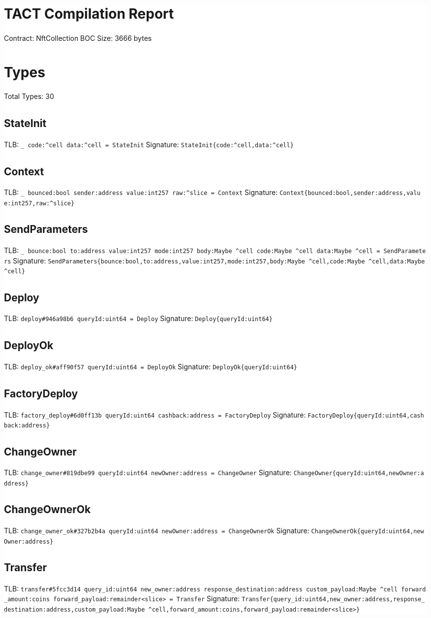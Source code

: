 # TACT Compilation Report
Contract: NftCollection
BOC Size: 3666 bytes

# Types
Total Types: 30

## StateInit
TLB: `_ code:^cell data:^cell = StateInit`
Signature: `StateInit{code:^cell,data:^cell}`

## Context
TLB: `_ bounced:bool sender:address value:int257 raw:^slice = Context`
Signature: `Context{bounced:bool,sender:address,value:int257,raw:^slice}`

## SendParameters
TLB: `_ bounce:bool to:address value:int257 mode:int257 body:Maybe ^cell code:Maybe ^cell data:Maybe ^cell = SendParameters`
Signature: `SendParameters{bounce:bool,to:address,value:int257,mode:int257,body:Maybe ^cell,code:Maybe ^cell,data:Maybe ^cell}`

## Deploy
TLB: `deploy#946a98b6 queryId:uint64 = Deploy`
Signature: `Deploy{queryId:uint64}`

## DeployOk
TLB: `deploy_ok#aff90f57 queryId:uint64 = DeployOk`
Signature: `DeployOk{queryId:uint64}`

## FactoryDeploy
TLB: `factory_deploy#6d0ff13b queryId:uint64 cashback:address = FactoryDeploy`
Signature: `FactoryDeploy{queryId:uint64,cashback:address}`

## ChangeOwner
TLB: `change_owner#819dbe99 queryId:uint64 newOwner:address = ChangeOwner`
Signature: `ChangeOwner{queryId:uint64,newOwner:address}`

## ChangeOwnerOk
TLB: `change_owner_ok#327b2b4a queryId:uint64 newOwner:address = ChangeOwnerOk`
Signature: `ChangeOwnerOk{queryId:uint64,newOwner:address}`

## Transfer
TLB: `transfer#5fcc3d14 query_id:uint64 new_owner:address response_destination:address custom_payload:Maybe ^cell forward_amount:coins forward_payload:remainder<slice> = Transfer`
Signature: `Transfer{query_id:uint64,new_owner:address,response_destination:address,custom_payload:Maybe ^cell,forward_amount:coins,forward_payload:remainder<slice>}`
